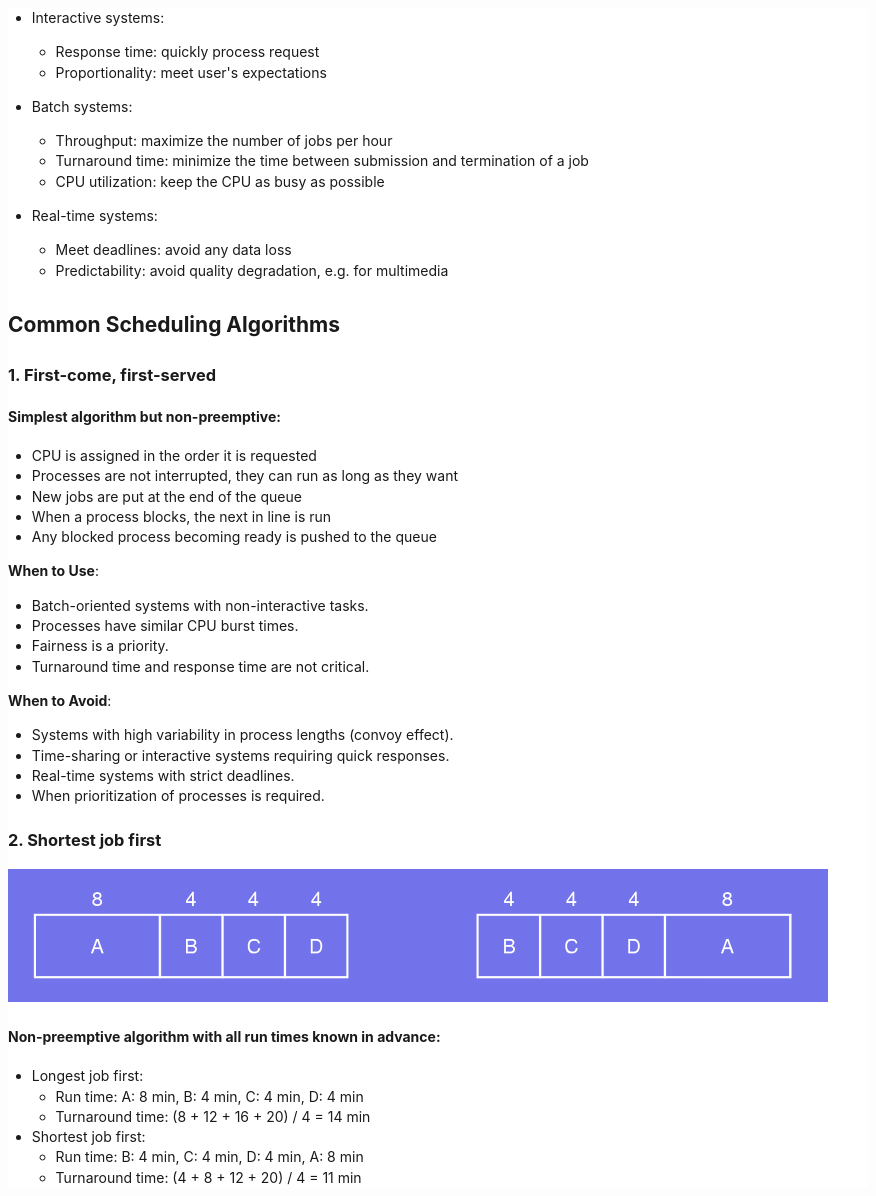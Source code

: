 - Interactive systems:
    - Response time: quickly process request
    - Proportionality: meet user's expectations

- Batch systems:
    - Throughput: maximize the number of jobs per hour
    - Turnaround time: minimize the time between submission and termination of a job
    - CPU utilization: keep the CPU as busy as possible

- Real-time systems:
    - Meet deadlines: avoid any data loss
    - Predictability: avoid quality degradation, e.g. for multimedia

## Common Scheduling Algorithms
### 1. First-come, first-served
#### Simplest algorithm but non-preemptive:
- CPU is assigned in the order it is requested
- Processes are not interrupted, they can run as long as they want
- New jobs are put at the end of the queue
- When a process blocks, the next in line is run
- Any blocked process becoming ready is pushed to the queue

**When to Use**:
- Batch-oriented systems with non-interactive tasks.
- Processes have similar CPU burst times.
- Fairness is a priority.
- Turnaround time and response time are not critical.  

**When to Avoid**:
- Systems with high variability in process lengths (convoy effect).
- Time-sharing or interactive systems requiring quick responses.
- Real-time systems with strict deadlines.
- When prioritization of processes is required.

### 2. Shortest job first
![Shortest job first](img/t4_2.png)

#### Non-preemptive algorithm with all run times known in advance:  
- Longest job first:
    - Run time: A: 8 min, B: 4 min, C: 4 min, D: 4 min
    - Turnaround time: (8 + 12 + 16 + 20) / 4 = 14 min
- Shortest job first:
    - Run time: B: 4 min, C: 4 min, D: 4 min, A: 8 min
    - Turnaround time: (4 + 8 + 12 + 20) / 4 = 11 min
